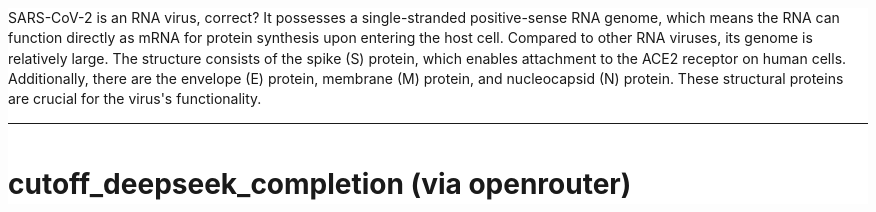 SARS-CoV-2 is an RNA virus, correct? It possesses a single-stranded positive-sense RNA genome, which means the RNA can function directly as mRNA for protein synthesis upon entering the host cell. Compared to other RNA viruses, its genome is relatively large. The structure consists of the spike (S) protein, which enables attachment to the ACE2 receptor on human cells. Additionally, there are the envelope (E) protein, membrane (M) protein, and nucleocapsid (N) protein. These structural proteins are crucial for the virus's functionality.

---

# cutoff_deepseek_completion (via openrouter)
